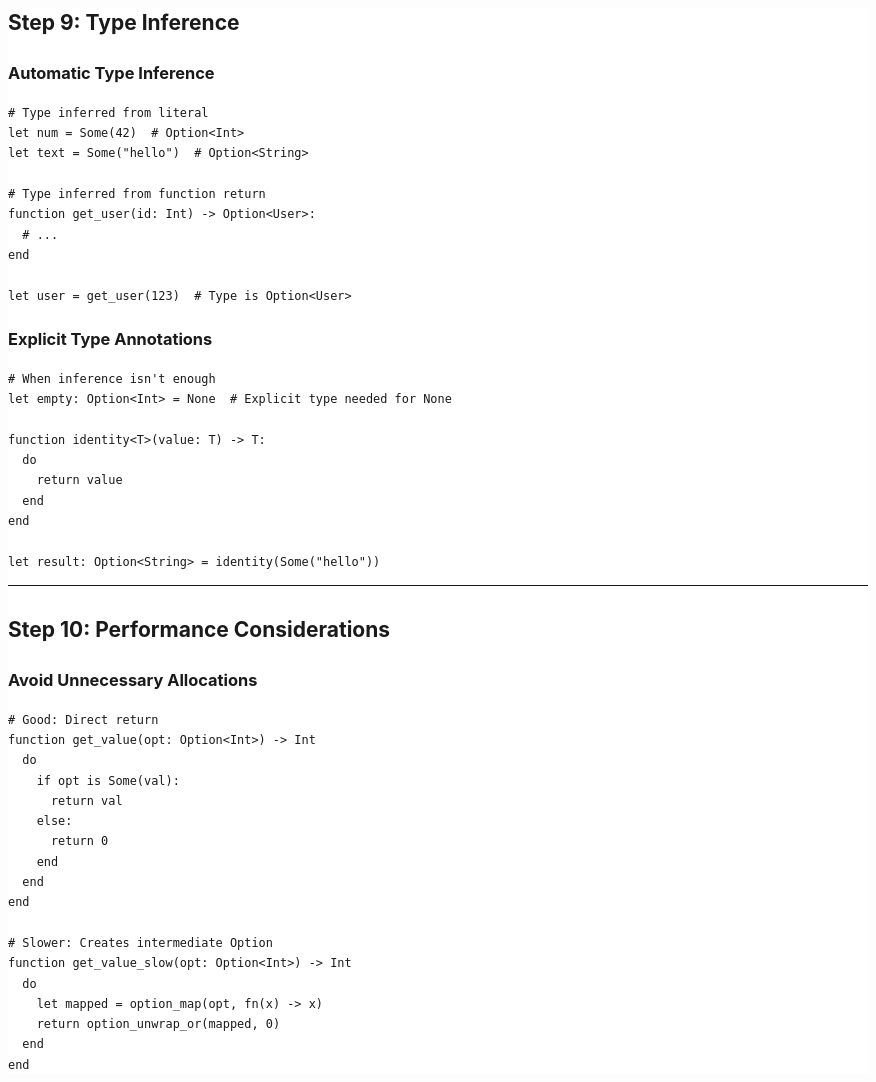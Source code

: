 
## Step 9: Type Inference

### Automatic Type Inference

```promptware
# Type inferred from literal
let num = Some(42)  # Option<Int>
let text = Some("hello")  # Option<String>

# Type inferred from function return
function get_user(id: Int) -> Option<User>:
  # ...
end

let user = get_user(123)  # Type is Option<User>
```

### Explicit Type Annotations

```promptware
# When inference isn't enough
let empty: Option<Int> = None  # Explicit type needed for None

function identity<T>(value: T) -> T:
  do
    return value
  end
end

let result: Option<String> = identity(Some("hello"))
```

---

## Step 10: Performance Considerations

### Avoid Unnecessary Allocations

```promptware
# Good: Direct return
function get_value(opt: Option<Int>) -> Int
  do
    if opt is Some(val):
      return val
    else:
      return 0
    end
  end
end

# Slower: Creates intermediate Option
function get_value_slow(opt: Option<Int>) -> Int
  do
    let mapped = option_map(opt, fn(x) -> x)
    return option_unwrap_or(mapped, 0)
  end
end
```
